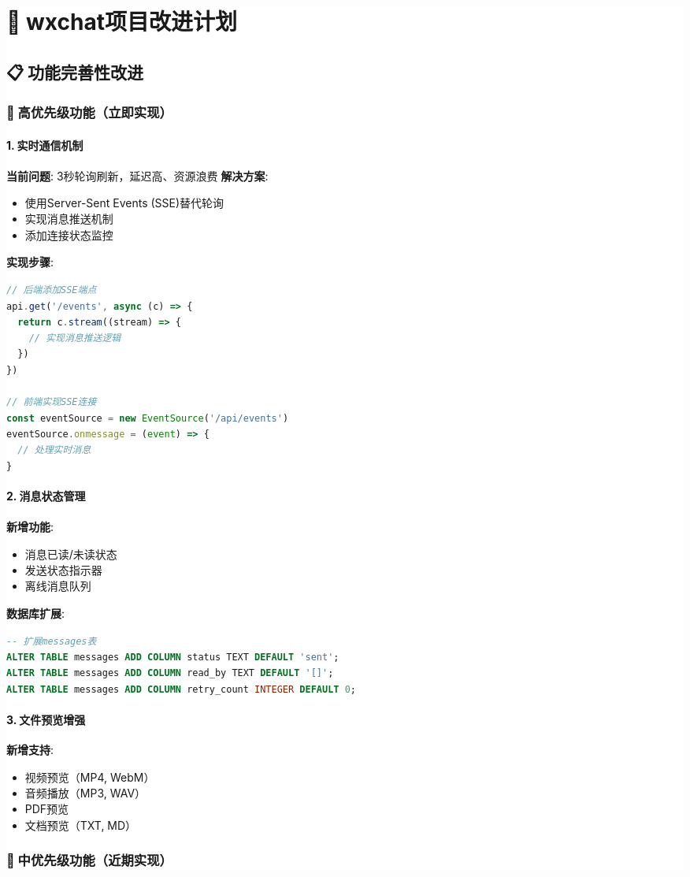 # 🚀 wxchat项目改进计划

## 📋 功能完善性改进

### 🚨 高优先级功能（立即实现）

#### 1. 实时通信机制
**当前问题**: 3秒轮询刷新，延迟高、资源浪费
**解决方案**: 
- 使用Server-Sent Events (SSE)替代轮询
- 实现消息推送机制
- 添加连接状态监控

**实现步骤**:
```javascript
// 后端添加SSE端点
api.get('/events', async (c) => {
  return c.stream((stream) => {
    // 实现消息推送逻辑
  })
})

// 前端实现SSE连接
const eventSource = new EventSource('/api/events')
eventSource.onmessage = (event) => {
  // 处理实时消息
}
```

#### 2. 消息状态管理
**新增功能**:
- 消息已读/未读状态
- 发送状态指示器
- 离线消息队列

**数据库扩展**:
```sql
-- 扩展messages表
ALTER TABLE messages ADD COLUMN status TEXT DEFAULT 'sent';
ALTER TABLE messages ADD COLUMN read_by TEXT DEFAULT '[]';
ALTER TABLE messages ADD COLUMN retry_count INTEGER DEFAULT 0;
```

#### 3. 文件预览增强
**新增支持**:
- 视频预览（MP4, WebM）
- 音频播放（MP3, WAV）
- PDF预览
- 文档预览（TXT, MD）

### 🔶 中优先级功能（近期实现）

